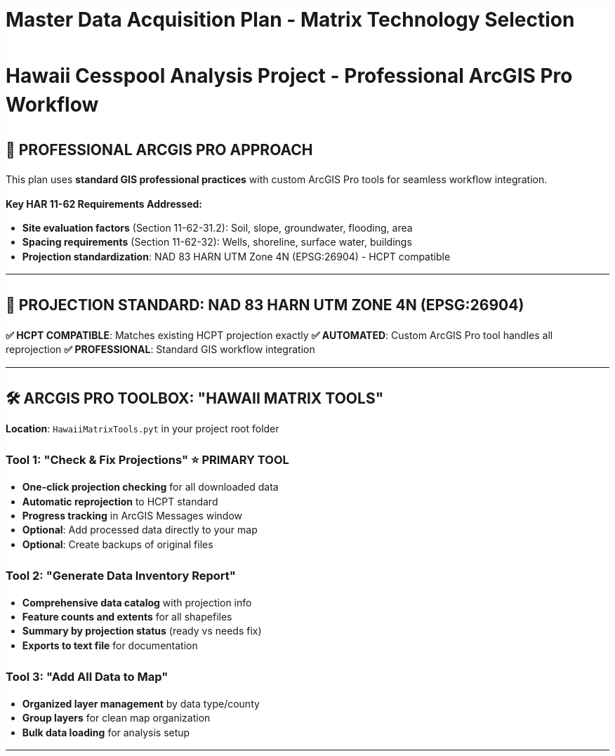 # Master Data Acquisition Plan - Matrix Technology Selection
# Hawaii Cesspool Analysis Project - Professional ArcGIS Pro Workflow

## **🎯 PROFESSIONAL ARCGIS PRO APPROACH**

This plan uses **standard GIS professional practices** with custom ArcGIS Pro tools for seamless workflow integration.

**Key HAR 11-62 Requirements Addressed:**
- **Site evaluation factors** (Section 11-62-31.2): Soil, slope, groundwater, flooding, area
- **Spacing requirements** (Section 11-62-32): Wells, shoreline, surface water, buildings  
- **Projection standardization**: NAD 83 HARN UTM Zone 4N (EPSG:26904) - HCPT compatible

---

## **📐 PROJECTION STANDARD: NAD 83 HARN UTM ZONE 4N (EPSG:26904)**

**✅ HCPT COMPATIBLE**: Matches existing HCPT projection exactly
**✅ AUTOMATED**: Custom ArcGIS Pro tool handles all reprojection
**✅ PROFESSIONAL**: Standard GIS workflow integration

---

## **🛠️ ARCGIS PRO TOOLBOX: "HAWAII MATRIX TOOLS"**

**Location**: `HawaiiMatrixTools.pyt` in your project root folder

### **Tool 1: "Check & Fix Projections" ⭐ PRIMARY TOOL**
- **One-click projection checking** for all downloaded data
- **Automatic reprojection** to HCPT standard
- **Progress tracking** in ArcGIS Messages window
- **Optional**: Add processed data directly to your map
- **Optional**: Create backups of original files

### **Tool 2: "Generate Data Inventory Report"**
- **Comprehensive data catalog** with projection info
- **Feature counts and extents** for all shapefiles  
- **Summary by projection status** (ready vs needs fix)
- **Exports to text file** for documentation

### **Tool 3: "Add All Data to Map"**
- **Organized layer management** by data type/county
- **Group layers** for clean map organization
- **Bulk data loading** for analysis setup

---